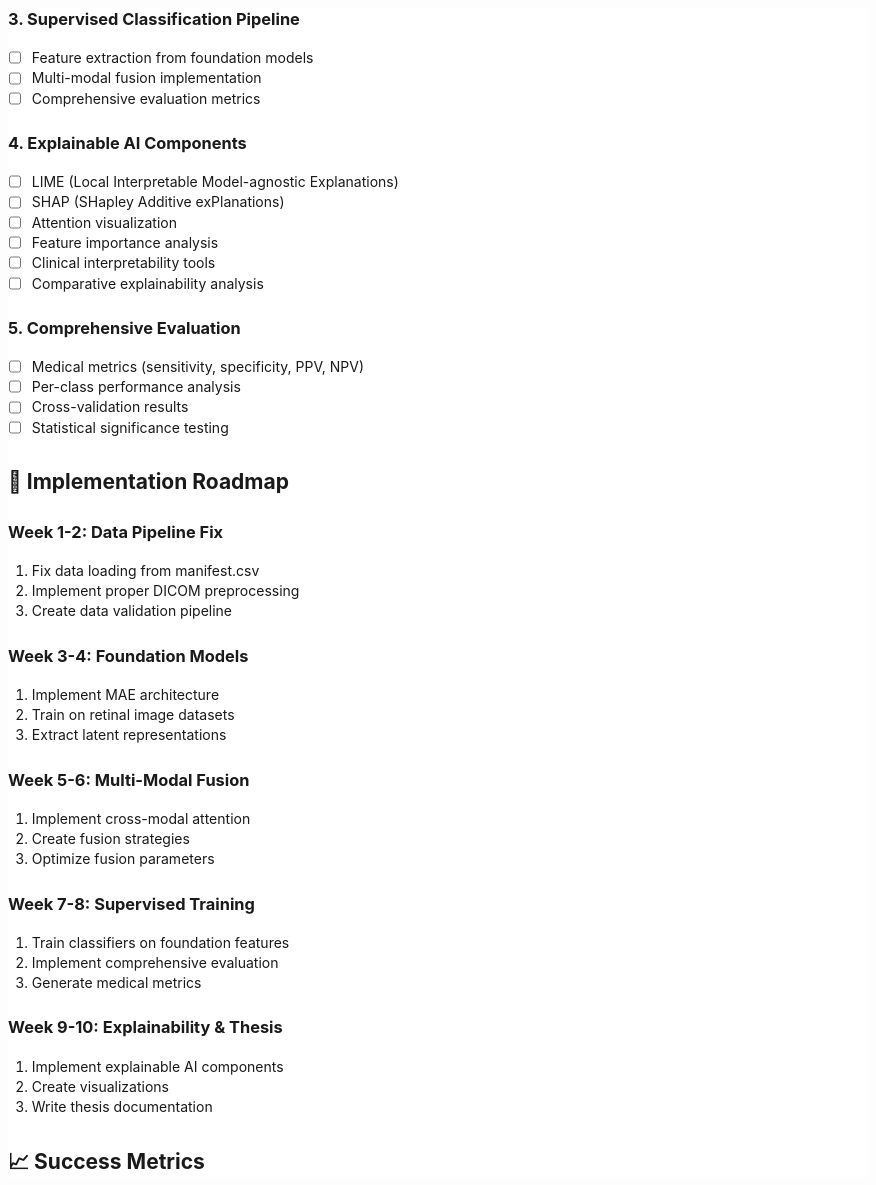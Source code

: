### 3. **Supervised Classification Pipeline**
- [ ] Feature extraction from foundation models
- [ ] Multi-modal fusion implementation
- [ ] Comprehensive evaluation metrics

### 4. **Explainable AI Components**
- [ ] LIME (Local Interpretable Model-agnostic Explanations)
- [ ] SHAP (SHapley Additive exPlanations)
- [ ] Attention visualization
- [ ] Feature importance analysis
- [ ] Clinical interpretability tools
- [ ] Comparative explainability analysis

### 5. **Comprehensive Evaluation**
- [ ] Medical metrics (sensitivity, specificity, PPV, NPV)
- [ ] Per-class performance analysis
- [ ] Cross-validation results
- [ ] Statistical significance testing

## 🚀 Implementation Roadmap

### Week 1-2: Data Pipeline Fix
1. Fix data loading from manifest.csv
2. Implement proper DICOM preprocessing
3. Create data validation pipeline

### Week 3-4: Foundation Models
1. Implement MAE architecture
2. Train on retinal image datasets
3. Extract latent representations

### Week 5-6: Multi-Modal Fusion
1. Implement cross-modal attention
2. Create fusion strategies
3. Optimize fusion parameters

### Week 7-8: Supervised Training
1. Train classifiers on foundation features
2. Implement comprehensive evaluation
3. Generate medical metrics

### Week 9-10: Explainability & Thesis
1. Implement explainable AI components
2. Create visualizations
3. Write thesis documentation

## 📈 Success Metrics
